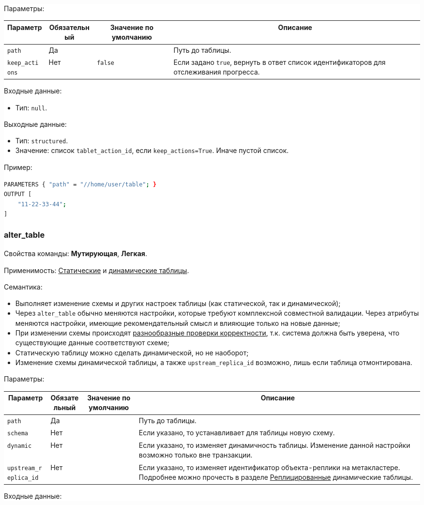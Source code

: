 Параметры:

| **Параметр**       | **Обязательный** | **Значение по умолчанию** | **Описание**                                                 |
| ------------------ | ------------- | ------------------------- | ------------------------------------------------------------ |
| `path`               | Да    |                           | Путь до таблицы.                                             |
| `keep_actions`       | Нет    | `false`                     | Если задано `true`, вернуть в ответ список идентификаторов для отслеживания прогресса.                      |

Входные данные:

- Тип: `null`.

Выходные данные:

- Тип: `structured`.
- Значение: список `tablet_action_id`, если `keep_actions=True`. Иначе пустой список.

Пример:

```bash
PARAMETERS { "path" = "//home/user/table"; }
OUTPUT [
    "11-22-33-44";
]
```

 ### alter_table

Свойства команды: **Мутирующая**, **Легкая**.

Применимость: [Статические](../../user-guide/storage/static-tables.md) и [динамические таблицы](../../user-guide/dynamic-tables/overview.md).

Семантика:

- Выполняет изменение схемы и других настроек таблицы (как статической, так и динамической);
- Через `alter_table` обычно меняются настройки, которые требуют комплексной совместной валидации. Через атрибуты меняются настройки, имеющие рекомендательный смысл и влияющие только на новые данные;
- При изменении схемы происходят [разнообразные проверки корректности](../../user-guide/storage/static-schema.md), т.к. система должна быть уверена, что существующие данные соответствуют схеме;
- Статическую таблицу можно сделать динамической, но не наоборот;
- Изменение схемы динамической таблицы, а также `upstream_replica_id` возможно, лишь если таблица отмонтирована.

Параметры:

| **Параметр**          | **Обязательный** | **Значение по умолчанию** | **Описание**                                                 |
| --------------------- | ------------- | ------------------------- | ------------------------------------------------------------ |
| `path`                | Да    |                           | Путь до таблицы.                                             |
| `schema`              | Нет    |                           | Если указано, то устанавливает для таблицы новую схему.      |
| `dynamic`             | Нет    |                           | Если указано, то изменяет динамичность таблицы. Изменение данной настройки возможно только вне транзакции. |
| `upstream_replica_id` | Нет    |                           | Если указано, то изменяет идентификатор объекта-реплики на метакластере. Подробнее можно прочесть в разделе [Реплицированные](../../user-guide/dynamic-tables/replicated-dynamic-tables.md) динамические таблицы. |

Входные данные:

